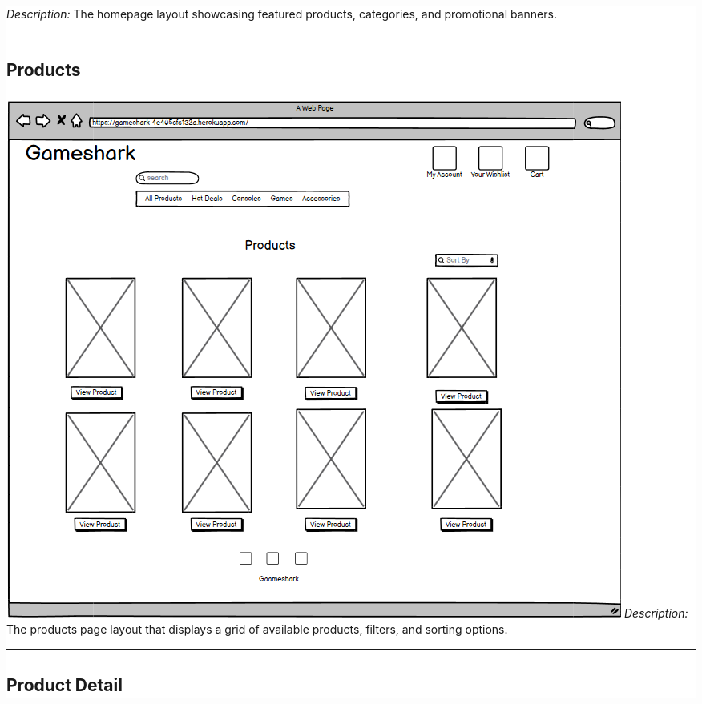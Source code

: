 *Description:* The homepage layout showcasing featured products, categories, and promotional banners.

---

## Products
![Products](https://github.com/dhardi/gameshark/blob/main/static/images/products_wireframes.png)
*Description:* The products page layout that displays a grid of available products, filters, and sorting options.

---

## Product Detail